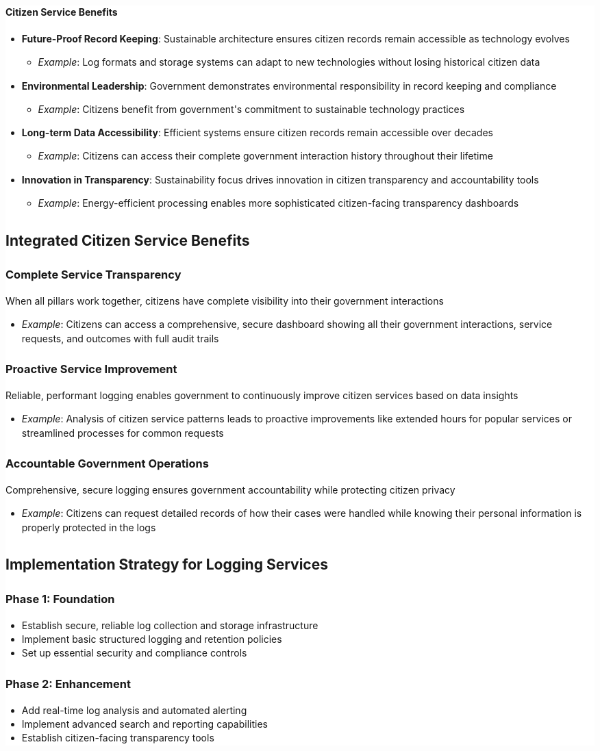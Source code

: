 #### Citizen Service Benefits

- **Future-Proof Record Keeping**: Sustainable architecture ensures citizen records remain accessible as technology evolves
  - *Example*: Log formats and storage systems can adapt to new technologies without losing historical citizen data

- **Environmental Leadership**: Government demonstrates environmental responsibility in record keeping and compliance
  - *Example*: Citizens benefit from government's commitment to sustainable technology practices

- **Long-term Data Accessibility**: Efficient systems ensure citizen records remain accessible over decades
  - *Example*: Citizens can access their complete government interaction history throughout their lifetime

- **Innovation in Transparency**: Sustainability focus drives innovation in citizen transparency and accountability tools
  - *Example*: Energy-efficient processing enables more sophisticated citizen-facing transparency dashboards

## Integrated Citizen Service Benefits

### Complete Service Transparency
When all pillars work together, citizens have complete visibility into their government interactions
- *Example*: Citizens can access a comprehensive, secure dashboard showing all their government interactions, service requests, and outcomes with full audit trails

### Proactive Service Improvement
Reliable, performant logging enables government to continuously improve citizen services based on data insights
- *Example*: Analysis of citizen service patterns leads to proactive improvements like extended hours for popular services or streamlined processes for common requests

### Accountable Government Operations
Comprehensive, secure logging ensures government accountability while protecting citizen privacy
- *Example*: Citizens can request detailed records of how their cases were handled while knowing their personal information is properly protected in the logs

## Implementation Strategy for Logging Services

### Phase 1: Foundation
- Establish secure, reliable log collection and storage infrastructure
- Implement basic structured logging and retention policies
- Set up essential security and compliance controls

### Phase 2: Enhancement
- Add real-time log analysis and automated alerting
- Implement advanced search and reporting capabilities
- Establish citizen-facing transparency tools
